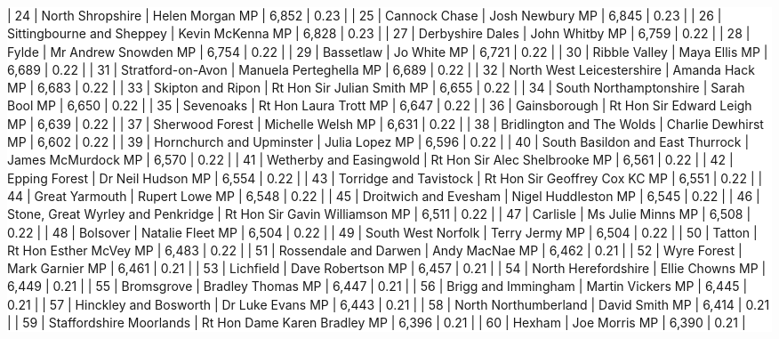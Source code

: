 | 24 | North Shropshire | Helen Morgan MP | 6,852 | 0.23 |
| 25 | Cannock Chase | Josh Newbury MP | 6,845 | 0.23 |
| 26 | Sittingbourne and Sheppey | Kevin McKenna MP | 6,828 | 0.23 |
| 27 | Derbyshire Dales | John Whitby MP | 6,759 | 0.22 |
| 28 | Fylde | Mr Andrew Snowden MP | 6,754 | 0.22 |
| 29 | Bassetlaw | Jo White MP | 6,721 | 0.22 |
| 30 | Ribble Valley | Maya Ellis MP | 6,689 | 0.22 |
| 31 | Stratford-on-Avon | Manuela Perteghella MP | 6,689 | 0.22 |
| 32 | North West Leicestershire | Amanda Hack MP | 6,683 | 0.22 |
| 33 | Skipton and Ripon | Rt Hon Sir Julian Smith MP | 6,655 | 0.22 |
| 34 | South Northamptonshire | Sarah Bool MP | 6,650 | 0.22 |
| 35 | Sevenoaks | Rt Hon Laura Trott MP | 6,647 | 0.22 |
| 36 | Gainsborough | Rt Hon Sir Edward Leigh MP | 6,639 | 0.22 |
| 37 | Sherwood Forest | Michelle Welsh MP | 6,631 | 0.22 |
| 38 | Bridlington and The Wolds | Charlie Dewhirst MP | 6,602 | 0.22 |
| 39 | Hornchurch and Upminster | Julia Lopez MP | 6,596 | 0.22 |
| 40 | South Basildon and East Thurrock | James McMurdock MP | 6,570 | 0.22 |
| 41 | Wetherby and Easingwold | Rt Hon Sir Alec Shelbrooke MP | 6,561 | 0.22 |
| 42 | Epping Forest | Dr Neil Hudson MP | 6,554 | 0.22 |
| 43 | Torridge and Tavistock | Rt Hon Sir Geoffrey Cox KC MP | 6,551 | 0.22 |
| 44 | Great Yarmouth | Rupert Lowe MP | 6,548 | 0.22 |
| 45 | Droitwich and Evesham | Nigel Huddleston MP | 6,545 | 0.22 |
| 46 | Stone, Great Wyrley and Penkridge | Rt Hon Sir Gavin Williamson MP | 6,511 | 0.22 |
| 47 | Carlisle | Ms Julie Minns MP | 6,508 | 0.22 |
| 48 | Bolsover | Natalie Fleet MP | 6,504 | 0.22 |
| 49 | South West Norfolk | Terry Jermy MP | 6,504 | 0.22 |
| 50 | Tatton | Rt Hon Esther McVey MP | 6,483 | 0.22 |
| 51 | Rossendale and Darwen | Andy MacNae MP | 6,462 | 0.21 |
| 52 | Wyre Forest | Mark Garnier MP | 6,461 | 0.21 |
| 53 | Lichfield | Dave Robertson MP | 6,457 | 0.21 |
| 54 | North Herefordshire | Ellie Chowns MP | 6,449 | 0.21 |
| 55 | Bromsgrove | Bradley Thomas MP | 6,447 | 0.21 |
| 56 | Brigg and Immingham | Martin Vickers MP | 6,445 | 0.21 |
| 57 | Hinckley and Bosworth | Dr Luke Evans MP | 6,443 | 0.21 |
| 58 | North Northumberland | David Smith MP | 6,414 | 0.21 |
| 59 | Staffordshire Moorlands | Rt Hon Dame Karen Bradley MP | 6,396 | 0.21 |
| 60 | Hexham | Joe Morris MP | 6,390 | 0.21 |